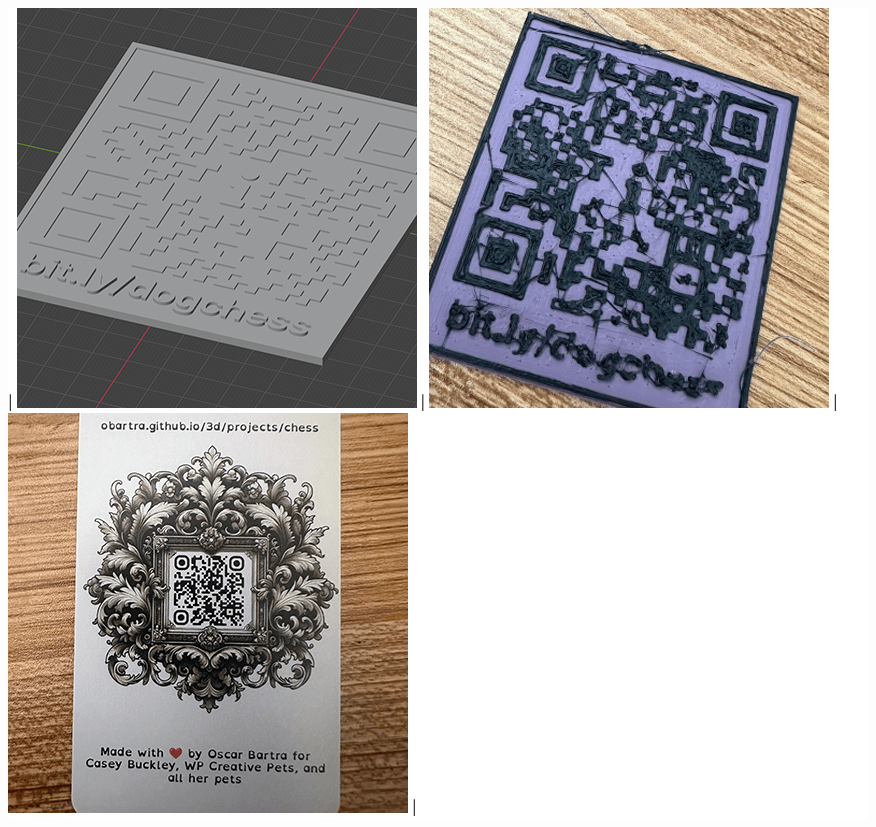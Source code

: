 | ![Renderització 3D d'un codi QR amb una icona d'informació al centre i un marc quadrat al voltant de tot el codi. El codi QR sembla elevat d'una superfície plana, i el text 'bit.ly/dogchess' està gravat en relleu al llarg de la vora inferior. El disseny general està situat contra un fons de graella fosca.](./images/qr/render.png) | ![Fotografia d'una impressió 3D fallida d'un codi QR sobre una superfície de fusta. La impressió té problemes de stringing significatius, amb fils fins de filament que connecten diverses parts del codi QR. El codi està imprès en negre sobre un fons porpra, amb el text 'bit.ly/dogchess' a la part inferior. La icona d'informació és visible al centre del codi, i la impressió està emmarcada per un marc quadrat. La superfície de la impressió és irregular i desordenada degut al problema de stringing.](./images/qr/attempt.png) | ![Una targeta amb un marc floral ornamentat al voltant d'un codi QR. La targeta conté el següent text: 'obarta.github.io/3d/projects/chess Fet amb ❤️ per Oscar Bartra per a Casey Buckley, WP Creative Pets, i totes les seves mascotes'](./images/card/print-qr.png) |

